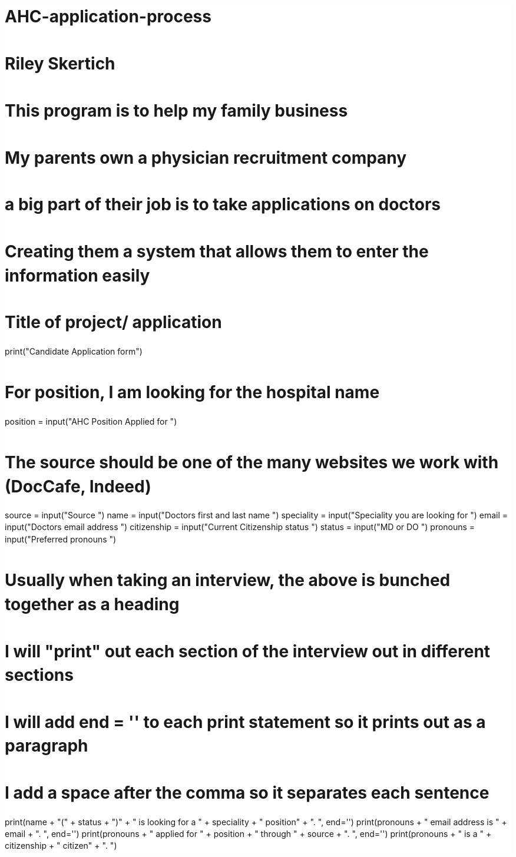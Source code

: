 # AHC-application-process
# Riley Skertich
# This program is to help my family business
# My parents own a physician recruitment company
# a big part of their job is to take applications on doctors
# Creating them a system that allows them to enter the information easily
# Title of project/ application
print("Candidate Application form")
# For position, I am looking for the hospital name
position = input("AHC Position Applied for ")
# The source should be one of the many websites we work with (DocCafe, Indeed)
source = input("Source ")
name = input("Doctors first and last name ")
speciality = input("Speciality you are looking for ")
email = input("Doctors email address ")
citizenship = input("Current Citizenship status ")
status = input("MD or DO ")
pronouns = input("Preferred pronouns ")
# Usually when taking an interview, the above is bunched together as a heading
# I will "print" out each section of the interview out in different sections
# I will add end = '' to each print statement so it prints out as a paragraph
# I add a space after the comma so it separates each sentence
print(name + "(" + status + ")" + " is looking for a " + speciality +
      " position" + ". ", end='')
print(pronouns + " email address is " + email + ". ", end='')
print(pronouns + " applied for " + position + " through " + source + ". ",
      end='')
print(pronouns + " is a " + citizenship + " citizen" + ". ")
